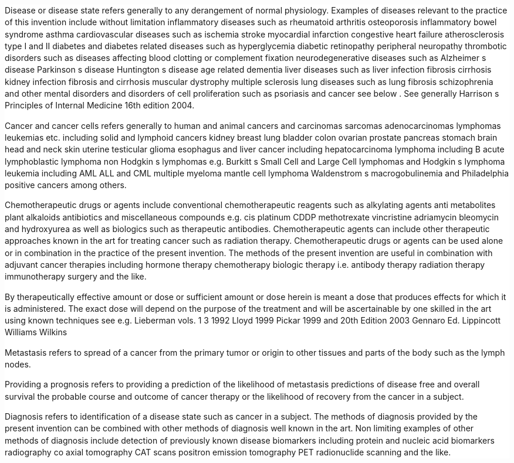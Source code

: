 Disease or disease state refers generally to any derangement of normal physiology. Examples of diseases relevant to the practice of this invention include without limitation inflammatory diseases such as rheumatoid arthritis osteoporosis inflammatory bowel syndrome asthma cardiovascular diseases such as ischemia stroke myocardial infarction congestive heart failure atherosclerosis type I and II diabetes and diabetes related diseases such as hyperglycemia diabetic retinopathy peripheral neuropathy thrombotic disorders such as diseases affecting blood clotting or complement fixation neurodegenerative diseases such as Alzheimer s disease Parkinson s disease Huntington s disease age related dementia liver diseases such as liver infection fibrosis cirrhosis kidney infection fibrosis and cirrhosis muscular dystrophy multiple sclerosis lung diseases such as lung fibrosis schizophrenia and other mental disorders and disorders of cell proliferation such as psoriasis and cancer see below . See generally Harrison s Principles of Internal Medicine 16th edition 2004. 

 Cancer and cancer cells refers generally to human and animal cancers and carcinomas sarcomas adenocarcinomas lymphomas leukemias etc. including solid and lymphoid cancers kidney breast lung bladder colon ovarian prostate pancreas stomach brain head and neck skin uterine testicular glioma esophagus and liver cancer including hepatocarcinoma lymphoma including B acute lymphoblastic lymphoma non Hodgkin s lymphomas e.g. Burkitt s Small Cell and Large Cell lymphomas and Hodgkin s lymphoma leukemia including AML ALL and CML multiple myeloma mantle cell lymphoma Waldenstrom s macrogobulinemia and Philadelphia positive cancers among others.

 Chemotherapeutic drugs or agents include conventional chemotherapeutic reagents such as alkylating agents anti metabolites plant alkaloids antibiotics and miscellaneous compounds e.g. cis platinum CDDP methotrexate vincristine adriamycin bleomycin and hydroxyurea as well as biologics such as therapeutic antibodies. Chemotherapeutic agents can include other therapeutic approaches known in the art for treating cancer such as radiation therapy. Chemotherapeutic drugs or agents can be used alone or in combination in the practice of the present invention. The methods of the present invention are useful in combination with adjuvant cancer therapies including hormone therapy chemotherapy biologic therapy i.e. antibody therapy radiation therapy immunotherapy surgery and the like.

By therapeutically effective amount or dose or sufficient amount or dose herein is meant a dose that produces effects for which it is administered. The exact dose will depend on the purpose of the treatment and will be ascertainable by one skilled in the art using known techniques see e.g. Lieberman vols. 1 3 1992 Lloyd 1999 Pickar 1999 and 20th Edition 2003 Gennaro Ed. Lippincott Williams Wilkins 

 Metastasis refers to spread of a cancer from the primary tumor or origin to other tissues and parts of the body such as the lymph nodes.

 Providing a prognosis refers to providing a prediction of the likelihood of metastasis predictions of disease free and overall survival the probable course and outcome of cancer therapy or the likelihood of recovery from the cancer in a subject.

 Diagnosis refers to identification of a disease state such as cancer in a subject. The methods of diagnosis provided by the present invention can be combined with other methods of diagnosis well known in the art. Non limiting examples of other methods of diagnosis include detection of previously known disease biomarkers including protein and nucleic acid biomarkers radiography co axial tomography CAT scans positron emission tomography PET radionuclide scanning and the like.
